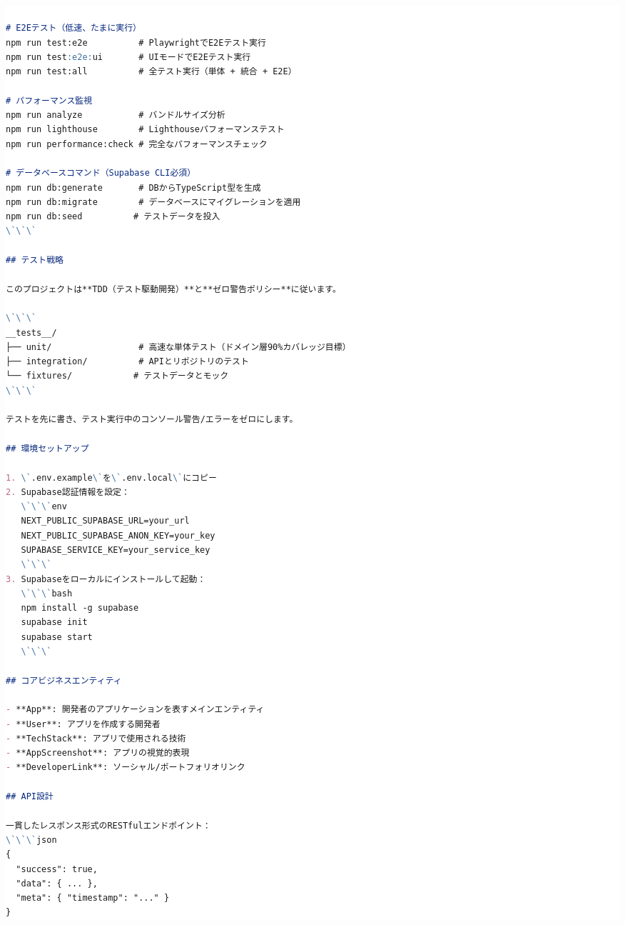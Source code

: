 ```markdown

# E2Eテスト（低速、たまに実行）
npm run test:e2e          # PlaywrightでE2Eテスト実行
npm run test:e2e:ui       # UIモードでE2Eテスト実行
npm run test:all          # 全テスト実行（単体 + 統合 + E2E）

# パフォーマンス監視
npm run analyze           # バンドルサイズ分析
npm run lighthouse        # Lighthouseパフォーマンステスト
npm run performance:check # 完全なパフォーマンスチェック

# データベースコマンド（Supabase CLI必須）
npm run db:generate       # DBからTypeScript型を生成
npm run db:migrate        # データベースにマイグレーションを適用
npm run db:seed          # テストデータを投入
\`\`\`

## テスト戦略

このプロジェクトは**TDD（テスト駆動開発）**と**ゼロ警告ポリシー**に従います。

\`\`\`
__tests__/
├── unit/                 # 高速な単体テスト（ドメイン層90%カバレッジ目標）
├── integration/          # APIとリポジトリのテスト
└── fixtures/            # テストデータとモック
\`\`\`

テストを先に書き、テスト実行中のコンソール警告/エラーをゼロにします。

## 環境セットアップ

1. \`.env.example\`を\`.env.local\`にコピー
2. Supabase認証情報を設定：
   \`\`\`env
   NEXT_PUBLIC_SUPABASE_URL=your_url
   NEXT_PUBLIC_SUPABASE_ANON_KEY=your_key
   SUPABASE_SERVICE_KEY=your_service_key
   \`\`\`
3. Supabaseをローカルにインストールして起動：
   \`\`\`bash
   npm install -g supabase
   supabase init
   supabase start
   \`\`\`

## コアビジネスエンティティ

- **App**: 開発者のアプリケーションを表すメインエンティティ
- **User**: アプリを作成する開発者
- **TechStack**: アプリで使用される技術
- **AppScreenshot**: アプリの視覚的表現
- **DeveloperLink**: ソーシャル/ポートフォリオリンク

## API設計

一貫したレスポンス形式のRESTfulエンドポイント：
\`\`\`json
{
  "success": true,
  "data": { ... },
  "meta": { "timestamp": "..." }
}
```